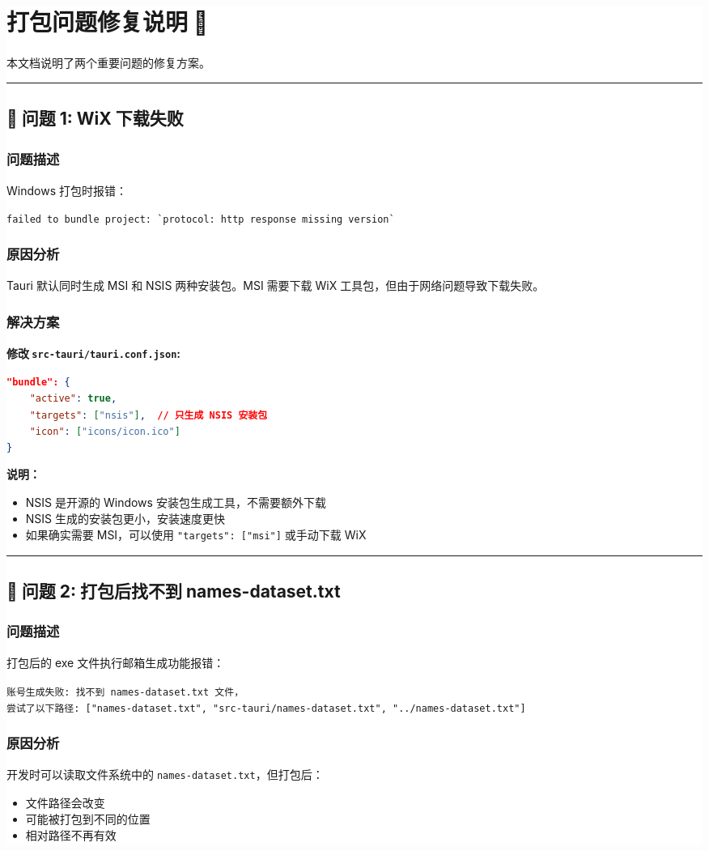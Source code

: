 # 打包问题修复说明 🔧

本文档说明了两个重要问题的修复方案。

---

## 🐛 问题 1: WiX 下载失败

### 问题描述
Windows 打包时报错：
```
failed to bundle project: `protocol: http response missing version`
```

### 原因分析
Tauri 默认同时生成 MSI 和 NSIS 两种安装包。MSI 需要下载 WiX 工具包，但由于网络问题导致下载失败。

### 解决方案

**修改 `src-tauri/tauri.conf.json`:**

```json
"bundle": {
    "active": true,
    "targets": ["nsis"],  // 只生成 NSIS 安装包
    "icon": ["icons/icon.ico"]
}
```

**说明：**
- NSIS 是开源的 Windows 安装包生成工具，不需要额外下载
- NSIS 生成的安装包更小，安装速度更快
- 如果确实需要 MSI，可以使用 `"targets": ["msi"]` 或手动下载 WiX

---

## 🐛 问题 2: 打包后找不到 names-dataset.txt

### 问题描述
打包后的 exe 文件执行邮箱生成功能报错：
```
账号生成失败: 找不到 names-dataset.txt 文件，
尝试了以下路径: ["names-dataset.txt", "src-tauri/names-dataset.txt", "../names-dataset.txt"]
```

### 原因分析
开发时可以读取文件系统中的 `names-dataset.txt`，但打包后：
- 文件路径会改变
- 可能被打包到不同的位置
- 相对路径不再有效
